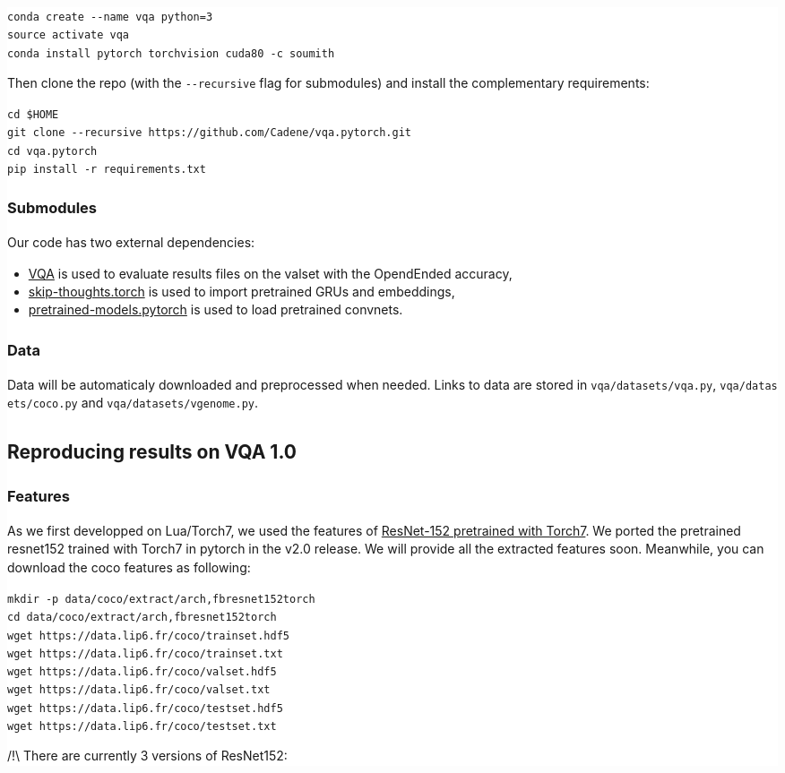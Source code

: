 ```
conda create --name vqa python=3
source activate vqa
conda install pytorch torchvision cuda80 -c soumith
```

Then clone the repo (with the `--recursive` flag for submodules) and install the complementary requirements:

```
cd $HOME
git clone --recursive https://github.com/Cadene/vqa.pytorch.git 
cd vqa.pytorch
pip install -r requirements.txt
```

### Submodules

Our code has two external dependencies:

- [VQA](https://github.com/Cadene/VQA) is used to evaluate results files on the valset with the OpendEnded accuracy,
- [skip-thoughts.torch](https://github.com/Cadene/skip-thoughts.torch) is used to import pretrained GRUs and embeddings,
- [pretrained-models.pytorch](https://github.com/Cadene/pretrained-models.pytorch) is used to load pretrained convnets.

### Data

Data will be automaticaly downloaded and preprocessed when needed. Links to data are stored in `vqa/datasets/vqa.py`, `vqa/datasets/coco.py` and `vqa/datasets/vgenome.py`.


## Reproducing results on VQA 1.0

### Features

As we first developped on Lua/Torch7, we used the features of [ResNet-152 pretrained with Torch7](https://github.com/facebook/fb.resnet.torch). We ported the pretrained resnet152 trained with Torch7 in pytorch in the v2.0 release. We will provide all the extracted features soon. Meanwhile, you can download the coco features as following:

```
mkdir -p data/coco/extract/arch,fbresnet152torch
cd data/coco/extract/arch,fbresnet152torch
wget https://data.lip6.fr/coco/trainset.hdf5
wget https://data.lip6.fr/coco/trainset.txt
wget https://data.lip6.fr/coco/valset.hdf5
wget https://data.lip6.fr/coco/valset.txt
wget https://data.lip6.fr/coco/testset.hdf5
wget https://data.lip6.fr/coco/testset.txt
```

/!\ There are currently 3 versions of ResNet152:
